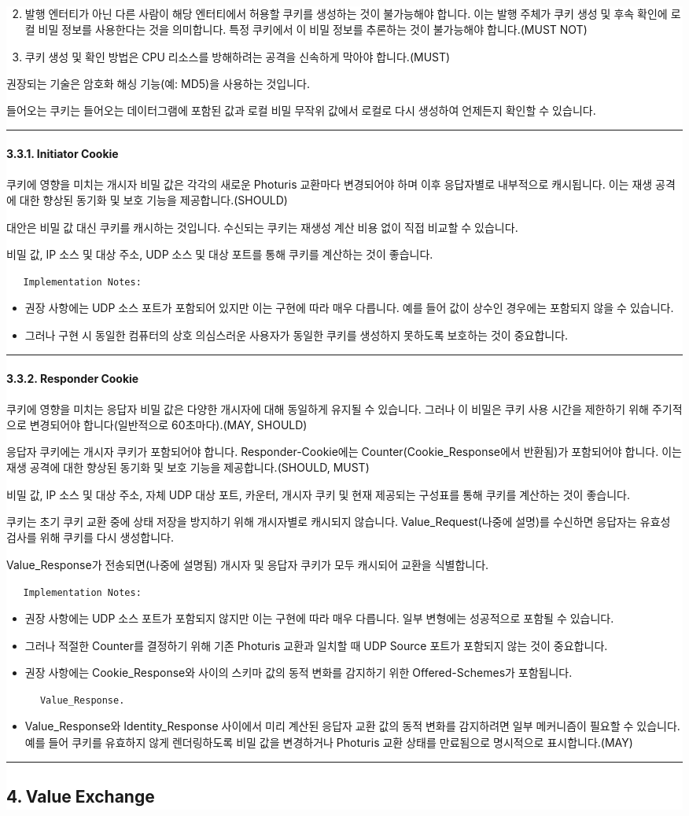 2. 발행 엔터티가 아닌 다른 사람이 해당 엔터티에서 허용할 쿠키를 생성하는 것이 불가능해야 합니다. 이는 발행 주체가 쿠키 생성 및 후속 확인에 로컬 비밀 정보를 사용한다는 것을 의미합니다. 특정 쿠키에서 이 비밀 정보를 추론하는 것이 불가능해야 합니다.\(MUST NOT\)

3. 쿠키 생성 및 확인 방법은 CPU 리소스를 방해하려는 공격을 신속하게 막아야 합니다.\(MUST\)

권장되는 기술은 암호화 해싱 기능\(예: MD5\)을 사용하는 것입니다.

들어오는 쿠키는 들어오는 데이터그램에 포함된 값과 로컬 비밀 무작위 값에서 로컬로 다시 생성하여 언제든지 확인할 수 있습니다.

---
#### **3.3.1.  Initiator Cookie**

쿠키에 영향을 미치는 개시자 비밀 값은 각각의 새로운 Photuris 교환마다 변경되어야 하며 이후 응답자별로 내부적으로 캐시됩니다. 이는 재생 공격에 대한 향상된 동기화 및 보호 기능을 제공합니다.\(SHOULD\)

대안은 비밀 값 대신 쿠키를 캐시하는 것입니다. 수신되는 쿠키는 재생성 계산 비용 없이 직접 비교할 수 있습니다.

비밀 값, IP 소스 및 대상 주소, UDP 소스 및 대상 포트를 통해 쿠키를 계산하는 것이 좋습니다.

```text
   Implementation Notes:
```

- 권장 사항에는 UDP 소스 포트가 포함되어 있지만 이는 구현에 따라 매우 다릅니다. 예를 들어 값이 상수인 경우에는 포함되지 않을 수 있습니다.

- 그러나 구현 시 동일한 컴퓨터의 상호 의심스러운 사용자가 동일한 쿠키를 생성하지 못하도록 보호하는 것이 중요합니다.

---
#### **3.3.2.  Responder Cookie**

쿠키에 영향을 미치는 응답자 비밀 값은 다양한 개시자에 대해 동일하게 유지될 수 있습니다. 그러나 이 비밀은 쿠키 사용 시간을 제한하기 위해 주기적으로 변경되어야 합니다\(일반적으로 60초마다\).\(MAY, SHOULD\)

응답자 쿠키에는 개시자 쿠키가 포함되어야 합니다. Responder-Cookie에는 Counter\(Cookie\_Response에서 반환됨\)가 포함되어야 합니다. 이는 재생 공격에 대한 향상된 동기화 및 보호 기능을 제공합니다.\(SHOULD, MUST\)

비밀 값, IP 소스 및 대상 주소, 자체 UDP 대상 포트, 카운터, 개시자 쿠키 및 현재 제공되는 구성표를 통해 쿠키를 계산하는 것이 좋습니다.

쿠키는 초기 쿠키 교환 중에 상태 저장을 방지하기 위해 개시자별로 캐시되지 않습니다. Value\_Request\(나중에 설명\)를 수신하면 응답자는 유효성 검사를 위해 쿠키를 다시 생성합니다.

Value\_Response가 전송되면\(나중에 설명됨\) 개시자 및 응답자 쿠키가 모두 캐시되어 교환을 식별합니다.

```text
   Implementation Notes:
```

- 권장 사항에는 UDP 소스 포트가 포함되지 않지만 이는 구현에 따라 매우 다릅니다. 일부 변형에는 성공적으로 포함될 수 있습니다.

- 그러나 적절한 Counter를 결정하기 위해 기존 Photuris 교환과 일치할 때 UDP Source 포트가 포함되지 않는 것이 중요합니다.

- 권장 사항에는 Cookie\_Response와 사이의 스키마 값의 동적 변화를 감지하기 위한 Offered-Schemes가 포함됩니다.

```text
      Value_Response.
```

- Value\_Response와 Identity\_Response 사이에서 미리 계산된 응답자 교환 값의 동적 변화를 감지하려면 일부 메커니즘이 필요할 수 있습니다. 예를 들어 쿠키를 유효하지 않게 렌더링하도록 비밀 값을 변경하거나 Photuris 교환 상태를 만료됨으로 명시적으로 표시합니다.\(MAY\)

---
## **4.  Value Exchange**
